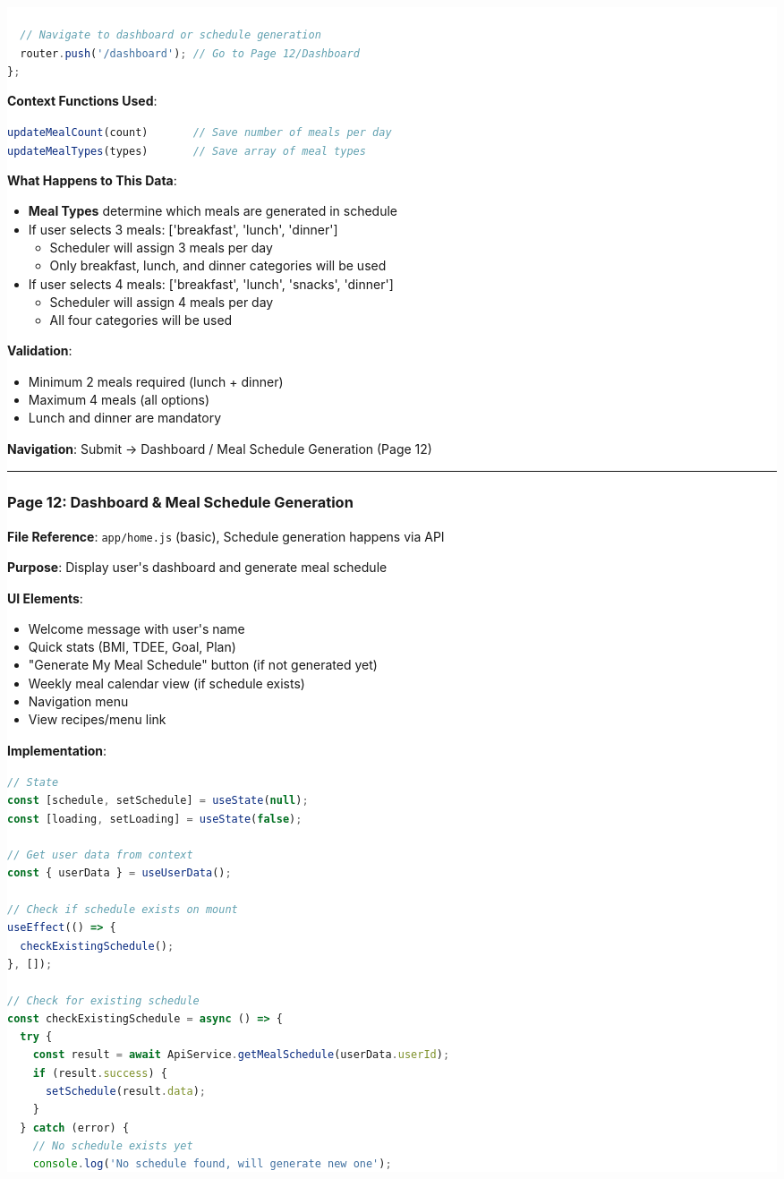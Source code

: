 ```javascript
  
  // Navigate to dashboard or schedule generation
  router.push('/dashboard'); // Go to Page 12/Dashboard
};
```

**Context Functions Used**:
```javascript
updateMealCount(count)       // Save number of meals per day
updateMealTypes(types)       // Save array of meal types
```

**What Happens to This Data**:
- **Meal Types** determine which meals are generated in schedule
- If user selects 3 meals: ['breakfast', 'lunch', 'dinner']
  - Scheduler will assign 3 meals per day
  - Only breakfast, lunch, and dinner categories will be used
- If user selects 4 meals: ['breakfast', 'lunch', 'snacks', 'dinner']
  - Scheduler will assign 4 meals per day
  - All four categories will be used

**Validation**:
- Minimum 2 meals required (lunch + dinner)
- Maximum 4 meals (all options)
- Lunch and dinner are mandatory

**Navigation**: Submit → Dashboard / Meal Schedule Generation (Page 12)

---

### Page 12: Dashboard & Meal Schedule Generation
**File Reference**: `app/home.js` (basic), Schedule generation happens via API

**Purpose**: Display user's dashboard and generate meal schedule

**UI Elements**:
- Welcome message with user's name
- Quick stats (BMI, TDEE, Goal, Plan)
- "Generate My Meal Schedule" button (if not generated yet)
- Weekly meal calendar view (if schedule exists)
- Navigation menu
- View recipes/menu link

**Implementation**:
```javascript
// State
const [schedule, setSchedule] = useState(null);
const [loading, setLoading] = useState(false);

// Get user data from context
const { userData } = useUserData();

// Check if schedule exists on mount
useEffect(() => {
  checkExistingSchedule();
}, []);

// Check for existing schedule
const checkExistingSchedule = async () => {
  try {
    const result = await ApiService.getMealSchedule(userData.userId);
    if (result.success) {
      setSchedule(result.data);
    }
  } catch (error) {
    // No schedule exists yet
    console.log('No schedule found, will generate new one');
```